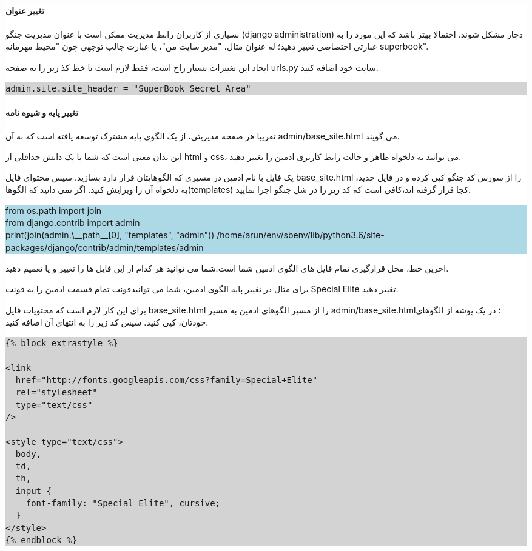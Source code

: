 
#### تغییر عنوان


بسیاری از کاربران رابط مدیریت ممکن است با عنوان مدیریت جنگو (django administration) دچار مشکل شوند. احتمالا بهتر باشد که این مورد را به عبارتی اختصاصی تغییر دهید؛ له عنوان مثال، "مدیر سایت من"، یا عبارت جالب توجهی چون "محیط مهرمانه superbook".

ایجاد این تغییرات بسیار راح است، فقط لازم است تا خط کذ زیر را به صفحه urls.py سایت خود اضافه کنید.

<pre dir='ltr' style='background-color:#D3D3D3'><span class="pl-s1">admin</span>.<span class="pl-s1">site</span>.<span class="pl-s1">site_header</span> <span class="pl-c1">=</span> <span class="pl-s">"SuperBook Secret Area"</span></pre>

#### تغییر پایه و شیوه نامه

تقریبا هر صفحه مدیریتی، از یک الگوی پایه مشترک توسعه یافته است که به آن admin/base_site.html می گویند.

این بدان معنی است که شما با یک دانش حداقلی از html و css، می توانید به دلخواه ظاهر و حالت رابط کاربری ادمین را تغییر دهید.

یک فایل با نام ادمین در مسیری که الگوهایتان قرار دارد بسازید. سپس محتوای فایل base_site.html را از سورس کد جنگو کپی کرده و در فایل جدید، به دلخواه آن را ویرایش کنید. اگر نمی دانید که الگوها(templates) کجا قرار گرفته اند،کافی است که کد زیر را در شل جنگو اجرا نمایید.

<p dir='ltr' style='background-color:#ADD8E6'>
from os.path import join
<br>
from django.contrib import admin
<br>
print(join(admin.\__path__[0], "templates", "admin")) /home/arun/env/sbenv/lib/python3.6/site- packages/django/contrib/admin/templates/admin
</p>

اخرین خط، محل قرارگیری تمام فایل های الگوی ادمین شما است.شما می توانید هر کدام از این فایل ها را تغییر و یا تعمیم دهید.

برای مثال در تغییر پایه الگوی ادمین، شما می توانیدفونت تمام قسمت ادمین را به فونت Special Elite تغییر دهید.

برای این کار لازم است که محتویات فایل  base_site.html را از مسیر الگوهای ادمین به مسیر admin/base_site.html؛ در یک پوشه از الگوهای خودتان، کپی کنید. سپس کد زیر را به انتهای آن اضافه کنید.

<pre dir='ltr' style='background-color:#D3D3D3'>{% block extrastyle %}

<span class="pl-kos">&lt;</span><span class="pl-ent">link</span>
  <span class="pl-c1">href</span>="<span class="pl-s">http://fonts.googleapis.com/css?family=Special+Elite</span>"
  <span class="pl-c1">rel</span>="<span class="pl-s">stylesheet</span>"
  <span class="pl-c1">type</span>="<span class="pl-s">text/css</span>"
/&gt;

<span class="pl-kos">&lt;</span><span class="pl-ent">style</span> <span class="pl-c1">type</span>="<span class="pl-s">text/css</span>"<span class="pl-kos">&gt;</span>
  <span class="pl-ent">body</span><span class="pl-kos">,</span>
  <span class="pl-ent">td</span><span class="pl-kos">,</span>
  <span class="pl-ent">th</span><span class="pl-kos">,</span>
  <span class="pl-ent">input</span> {
    <span class="pl-c1">font-family</span><span class="pl-kos">:</span> <span class="pl-s">"Special Elite"</span><span class="pl-kos">,</span> cursive;
  }
<span class="pl-kos">&lt;/</span><span class="pl-ent">style</span><span class="pl-kos">&gt;</span>
{% endblock %}</pre>
